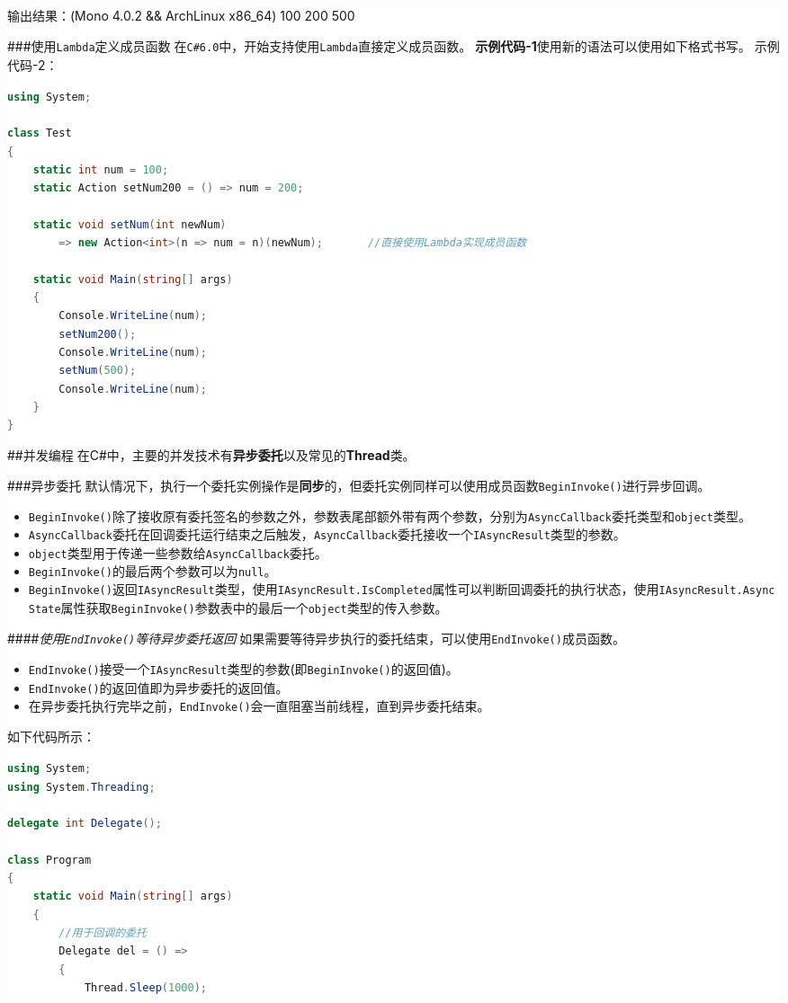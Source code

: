 输出结果：(Mono 4.0.2 && ArchLinux x86_64)
100
200
500

###使用`Lambda`定义成员函数
在`C#6.0`中，开始支持使用`Lambda`直接定义成员函数。
**示例代码-1**使用新的语法可以使用如下格式书写。
示例代码-2：

```csharp
using System;

class Test
{
	static int num = 100;
	static Action setNum200 = () => num = 200;

	static void setNum(int newNum)
		=> new Action<int>(n => num = n)(newNum);		//直接使用Lambda实现成员函数

	static void Main(string[] args)
	{
		Console.WriteLine(num);
		setNum200();
		Console.WriteLine(num);
		setNum(500);
		Console.WriteLine(num);
	}
}
```



##并发编程
在C#中，主要的并发技术有**异步委托**以及常见的**Thread**类。

###异步委托
默认情况下，执行一个委托实例操作是**同步**的，但委托实例同样可以使用成员函数`BeginInvoke()`进行异步回调。

- `BeginInvoke()`除了接收原有委托签名的参数之外，参数表尾部额外带有两个参数，分别为`AsyncCallback`委托类型和`object`类型。
- `AsyncCallback`委托在回调委托运行结束之后触发，`AsyncCallback`委托接收一个`IAsyncResult`类型的参数。
- `object`类型用于传递一些参数给`AsyncCallback`委托。
- `BeginInvoke()`的最后两个参数可以为`null`。
- `BeginInvoke()`返回`IAsyncResult`类型，使用`IAsyncResult.IsCompleted`属性可以判断回调委托的执行状态，使用`IAsyncResult.AsyncState`属性获取`BeginInvoke()`参数表中的最后一个`object`类型的传入参数。

####*使用`EndInvoke()`等待异步委托返回*
如果需要等待异步执行的委托结束，可以使用`EndInvoke()`成员函数。

- `EndInvoke()`接受一个`IAsyncResult`类型的参数(即`BeginInvoke()`的返回值)。
- `EndInvoke()`的返回值即为异步委托的返回值。
- 在异步委托执行完毕之前，`EndInvoke()`会一直阻塞当前线程，直到异步委托结束。

如下代码所示：
```csharp
using System;
using System.Threading;

delegate int Delegate();

class Program
{
	static void Main(string[] args)
	{
		//用于回调的委托
		Delegate del = () =>
		{
			Thread.Sleep(1000);
```